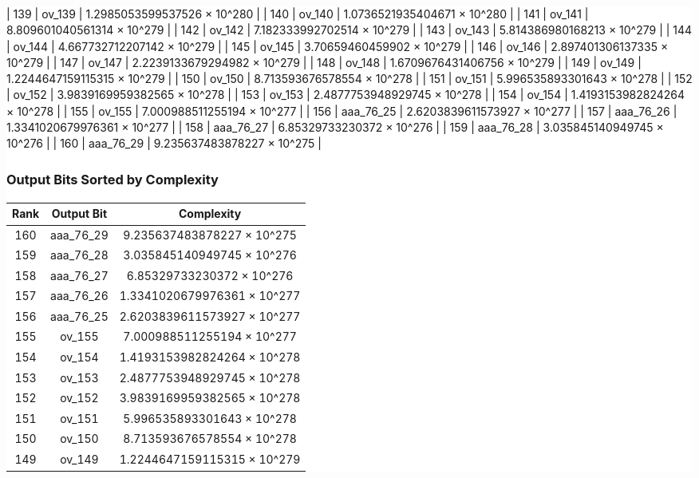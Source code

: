 | 139 | ov_139 | 1.2985053599537526 × 10^280 |
| 140 | ov_140 | 1.0736521935404671 × 10^280 |
| 141 | ov_141 | 8.809601040561314 × 10^279 |
| 142 | ov_142 | 7.182333992702514 × 10^279 |
| 143 | ov_143 | 5.814386980168213 × 10^279 |
| 144 | ov_144 | 4.667732712207142 × 10^279 |
| 145 | ov_145 | 3.70659460459902 × 10^279 |
| 146 | ov_146 | 2.897401306137335 × 10^279 |
| 147 | ov_147 | 2.2239133679294982 × 10^279 |
| 148 | ov_148 | 1.6709676431406756 × 10^279 |
| 149 | ov_149 | 1.2244647159115315 × 10^279 |
| 150 | ov_150 | 8.713593676578554 × 10^278 |
| 151 | ov_151 | 5.996535893301643 × 10^278 |
| 152 | ov_152 | 3.9839169959382565 × 10^278 |
| 153 | ov_153 | 2.4877753948929745 × 10^278 |
| 154 | ov_154 | 1.4193153982824264 × 10^278 |
| 155 | ov_155 | 7.000988511255194 × 10^277 |
| 156 | aaa_76_25 | 2.6203839611573927 × 10^277 |
| 157 | aaa_76_26 | 1.3341020679976361 × 10^277 |
| 158 | aaa_76_27 | 6.85329733230372 × 10^276 |
| 159 | aaa_76_28 | 3.035845140949745 × 10^276 |
| 160 | aaa_76_29 | 9.235637483878227 × 10^275 |

### Output Bits Sorted by Complexity

| Rank | Output Bit | Complexity |
|:----:|:----------:|:----------:|
| 160 | aaa_76_29 | 9.235637483878227 × 10^275 |
| 159 | aaa_76_28 | 3.035845140949745 × 10^276 |
| 158 | aaa_76_27 | 6.85329733230372 × 10^276 |
| 157 | aaa_76_26 | 1.3341020679976361 × 10^277 |
| 156 | aaa_76_25 | 2.6203839611573927 × 10^277 |
| 155 | ov_155 | 7.000988511255194 × 10^277 |
| 154 | ov_154 | 1.4193153982824264 × 10^278 |
| 153 | ov_153 | 2.4877753948929745 × 10^278 |
| 152 | ov_152 | 3.9839169959382565 × 10^278 |
| 151 | ov_151 | 5.996535893301643 × 10^278 |
| 150 | ov_150 | 8.713593676578554 × 10^278 |
| 149 | ov_149 | 1.2244647159115315 × 10^279 |